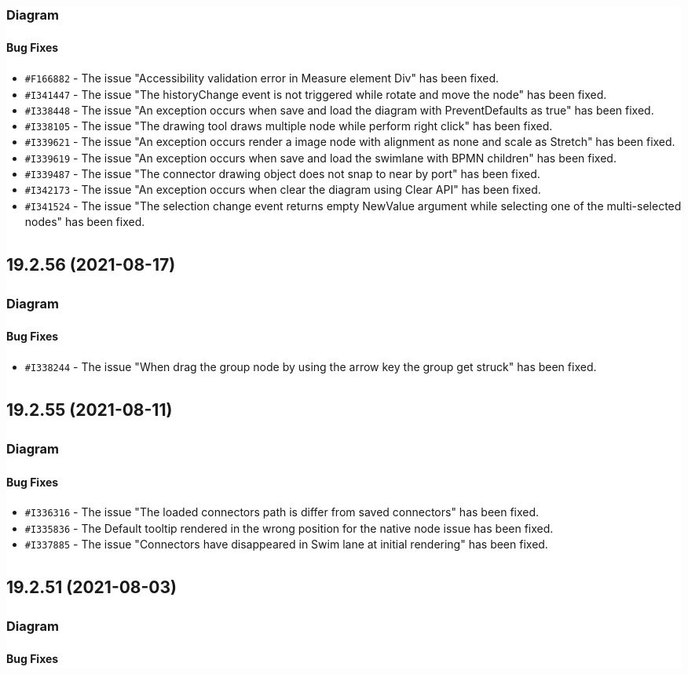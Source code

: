 ### Diagram

#### Bug Fixes

- `#F166882` - The issue "Accessibility validation error in Measure element Div" has been fixed.
- `#I341447` - The issue "The historyChange event is not triggered while rotate and move the node" has been fixed.
- `#I338448` - The issue "An exception occurs when save and load the diagram with PreventDefaults as true" has been fixed.
- `#I338105` - The issue "The drawing tool draws multiple node while perform right click" has been fixed.
- `#I339621` - The issue "An exception occurs render a image node with alignment as none and scale  as Stretch" has been fixed.
- `#I339619` - The issue "An exception occurs when save and load the swimlane with BPMN children" has been fixed.
- `#I339487` - The issue "The connector drawing object does not snap to near by port" has been fixed.
- `#I342173` - The issue "An exception occurs when clear the diagram using Clear API" has been fixed.
- `#I341524` - The issue "The selection change event returns empty NewValue argument while selecting one of the multi-selected nodes" has been fixed.

## 19.2.56 (2021-08-17)

### Diagram

#### Bug Fixes

- `#I338244` - The issue "When drag the group node by using the arrow key the group get struck" has been fixed.

## 19.2.55 (2021-08-11)

### Diagram

#### Bug Fixes

- `#I336316` - The issue "The loaded connectors path is differ from saved connectors" has been fixed.
- `#I335836` - The Default tooltip rendered in the wrong position for the native node issue has been fixed.
- `#I337885` - The issue "Connectors have disappeared in Swim lane at initial rendering" has been fixed.

## 19.2.51 (2021-08-03)

### Diagram

#### Bug Fixes
